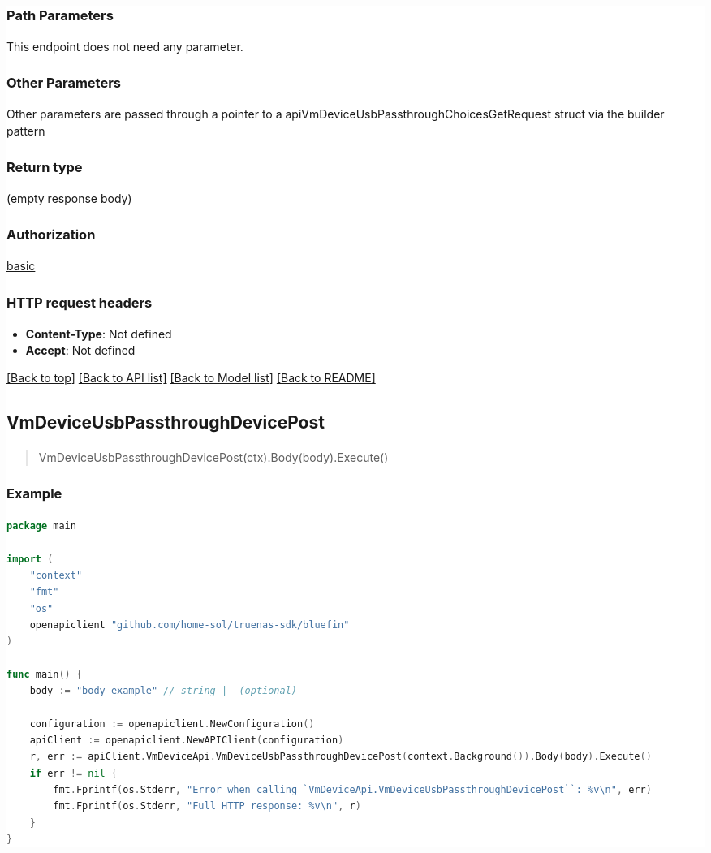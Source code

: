 ### Path Parameters

This endpoint does not need any parameter.

### Other Parameters

Other parameters are passed through a pointer to a apiVmDeviceUsbPassthroughChoicesGetRequest struct via the builder pattern


### Return type

 (empty response body)

### Authorization

[basic](../README.md#basic)

### HTTP request headers

- **Content-Type**: Not defined
- **Accept**: Not defined

[[Back to top]](#) [[Back to API list]](../README.md#documentation-for-api-endpoints)
[[Back to Model list]](../README.md#documentation-for-models)
[[Back to README]](../README.md)


## VmDeviceUsbPassthroughDevicePost

> VmDeviceUsbPassthroughDevicePost(ctx).Body(body).Execute()





### Example

```go
package main

import (
    "context"
    "fmt"
    "os"
    openapiclient "github.com/home-sol/truenas-sdk/bluefin"
)

func main() {
    body := "body_example" // string |  (optional)

    configuration := openapiclient.NewConfiguration()
    apiClient := openapiclient.NewAPIClient(configuration)
    r, err := apiClient.VmDeviceApi.VmDeviceUsbPassthroughDevicePost(context.Background()).Body(body).Execute()
    if err != nil {
        fmt.Fprintf(os.Stderr, "Error when calling `VmDeviceApi.VmDeviceUsbPassthroughDevicePost``: %v\n", err)
        fmt.Fprintf(os.Stderr, "Full HTTP response: %v\n", r)
    }
}
```
